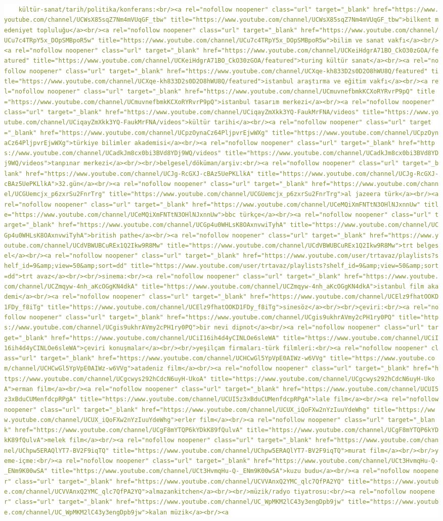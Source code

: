 ```yaml
    kültür-sanat/tarih/politika/konferans:<br/><a rel="nofollow noopener" class="url" target="_blank" href="https://www.youtube.com/channel/UCWsX85sqZ7Nm4mVUqGF_tbw" title="https://www.youtube.com/channel/UCWsX85sqZ7Nm4mVUqGF_tbw">bilkent medeniyet topluluğu</a><br/><a rel="nofollow noopener" class="url" target="_blank" href="https://www.youtube.com/channel/UCu7c4TRpY5x_DOpSMBpoR5w" title="https://www.youtube.com/channel/UCu7c4TRpY5x_DOpSMBpoR5w">bilim ve sanat vakfı</a><br/><a rel="nofollow noopener" class="url" target="_blank" href="https://www.youtube.com/channel/UCKeiHdgrA71BO_CkO30zGOA/featured" title="https://www.youtube.com/channel/UCKeiHdgrA71BO_CkO30zGOA/featured">turing kültür sanat</a><br/><a rel="nofollow noopener" class="url" target="_blank" href="https://www.youtube.com/channel/UCXqe-kh833D2s0D2O8hWU8Q/featured" title="https://www.youtube.com/channel/UCXqe-kh833D2s0D2O8hWU8Q/featured">istanbul araştırma ve eğitim vakfı</a><br/><a rel="nofollow noopener" class="url" target="_blank" href="https://www.youtube.com/channel/UCmuvnefbmkKCXoRYRvrP9pQ" title="https://www.youtube.com/channel/UCmuvnefbmkKCXoRYRvrP9pQ">istanbul tasarım merkezi</a><br/><a rel="nofollow noopener" class="url" target="_blank" href="https://www.youtube.com/channel/UCiqayZmXkk3YQ-FaukMrFNA/videos" title="https://www.youtube.com/channel/UCiqayZmXkk3YQ-FaukMrFNA/videos">kültür tarihi</a><br/><a rel="nofollow noopener" class="url" target="_blank" href="https://www.youtube.com/channel/UCpzOynaCz64PljpvrEjwWXg" title="https://www.youtube.com/channel/UCpzOynaCz64PljpvrEjwWXg">türkiye bilimler akademisi</a><br/><a rel="nofollow noopener" class="url" target="_blank" href="https://www.youtube.com/channel/UCadkJm8cx0bi3BVd8YDj9WQ/videos" title="https://www.youtube.com/channel/UCadkJm8cx0bi3BVd8YDj9WQ/videos">tanpınar merkezi</a><br/><br/>belgesel/döküman/arşiv:<br/><a rel="nofollow noopener" class="url" target="_blank" href="https://www.youtube.com/channel/UCJg-RcGXJ-cBAz5UePKLlkA" title="https://www.youtube.com/channel/UCJg-RcGXJ-cBAz5UePKLlkA">32.gün</a><br/><a rel="nofollow noopener" class="url" target="_blank" href="https://www.youtube.com/channel/UCGUemcjx_p6zxrSu2FnrTrg" title="https://www.youtube.com/channel/UCGUemcjx_p6zxrSu2FnrTrg">al jazeera türk</a><br/><a rel="nofollow noopener" class="url" target="_blank" href="https://www.youtube.com/channel/UCeMQiXmFNTtN3OHlNJxnnUw" title="https://www.youtube.com/channel/UCeMQiXmFNTtN3OHlNJxnnUw">bbc türkçe</a><br/><a rel="nofollow noopener" class="url" target="_blank" href="https://www.youtube.com/channel/UCGp4u0WHLsK8OAxnvwiTyhA" title="https://www.youtube.com/channel/UCGp4u0WHLsK8OAxnvwiTyhA">british pathe</a><br/><a rel="nofollow noopener" class="url" target="_blank" href="https://www.youtube.com/channel/UCdVBWUBCuREx1Q2Ikw9R8Mw" title="https://www.youtube.com/channel/UCdVBWUBCuREx1Q2Ikw9R8Mw">trt belgesel</a><br/><a rel="nofollow noopener" class="url" target="_blank" href="https://www.youtube.com/user/trtavaz/playlists?shelf_id=9&amp;view=50&amp;sort=dd" title="https://www.youtube.com/user/trtavaz/playlists?shelf_id=9&amp;view=50&amp;sort=dd">trt avaz</a><br/><br/>sinema:<br/><a rel="nofollow noopener" class="url" target="_blank" href="https://www.youtube.com/channel/UCZmqyw-4nh_aKcOGgKN4dkA" title="https://www.youtube.com/channel/UCZmqyw-4nh_aKcOGgKN4dkA">istanbul film akademi</a><br/><a rel="nofollow noopener" class="url" target="_blank" href="https://www.youtube.com/channel/UCElz9fhatOOKD1FDy_f8iTg" title="https://www.youtube.com/channel/UCElz9fhatOOKD1FDy_f8iTg">sinesöz</a><br/><br/>çeviri:<br/><a rel="nofollow noopener" class="url" target="_blank" href="https://www.youtube.com/channel/UCgis9ukhrAVmy2cPH1ry0PQ" title="https://www.youtube.com/channel/UCgis9ukhrAVmy2cPH1ry0PQ">bir nevi dipnot</a><br/><a rel="nofollow noopener" class="url" target="_blank" href="https://www.youtube.com/channel/UCiI16ih4d4yCINLOe6sleWA" title="https://www.youtube.com/channel/UCiI16ih4d4yCINLOe6sleWA">çeviri konuşmalar</a><br/><br/>yeşilçam firmaları-türk filmleri:<br/><a rel="nofollow noopener" class="url" target="_blank" href="https://www.youtube.com/channel/UCHCwGl5YpVpE0AIWz-w6VVg" title="https://www.youtube.com/channel/UCHCwGl5YpVpE0AIWz-w6VVg">atadeniz film</a><br/><a rel="nofollow noopener" class="url" target="_blank" href="https://www.youtube.com/channel/UCgcwys292hCdcN6uyH-UkoA" title="https://www.youtube.com/channel/UCgcwys292hCdcN6uyH-UkoA">erman film</a><br/><a rel="nofollow noopener" class="url" target="_blank" href="https://www.youtube.com/channel/UCUI5z3xBduCUMenfdcpRPgA" title="https://www.youtube.com/channel/UCUI5z3xBduCUMenfdcpRPgA">lale film</a><br/><a rel="nofollow noopener" class="url" target="_blank" href="https://www.youtube.com/channel/UCUX_iQoFXw2nYzIuuYdeWhg" title="https://www.youtube.com/channel/UCUX_iQoFXw2nYzIuuYdeWhg">erler film</a><br/><a rel="nofollow noopener" class="url" target="_blank" href="https://www.youtube.com/channel/UCgF8mYTQP6kYDkK89fQulvA" title="https://www.youtube.com/channel/UCgF8mYTQP6kYDkK89fQulvA">melek film</a><br/><a rel="nofollow noopener" class="url" target="_blank" href="https://www.youtube.com/channel/UChpw5ERAQlYT7-BV2F9iqTQ" title="https://www.youtube.com/channel/UChpw5ERAQlYT7-BV2F9iqTQ">murat film</a><br/><br/>yeme-içme:<br/><a rel="nofollow noopener" class="url" target="_blank" href="https://www.youtube.com/channel/UCt3HvmqHu-Q-_ENm9K00wSA" title="https://www.youtube.com/channel/UCt3HvmqHu-Q-_ENm9K00wSA">kuzu budu</a><br/><a rel="nofollow noopener" class="url" target="_blank" href="https://www.youtube.com/channel/UCVVAnxQ2YMC_qlc7QfPA2YQ" title="https://www.youtube.com/channel/UCVVAnxQ2YMC_qlc7QfPA2YQ">almazankitchen</a><br/><br/>müzik/radyo tiyatrosu:<br/><a rel="nofollow noopener" class="url" target="_blank" href="https://www.youtube.com/channel/UC_WpMKM2lC43y3engDpb9jw" title="https://www.youtube.com/channel/UC_WpMKM2lC43y3engDpb9jw">kalan müzik</a><br/><a
```